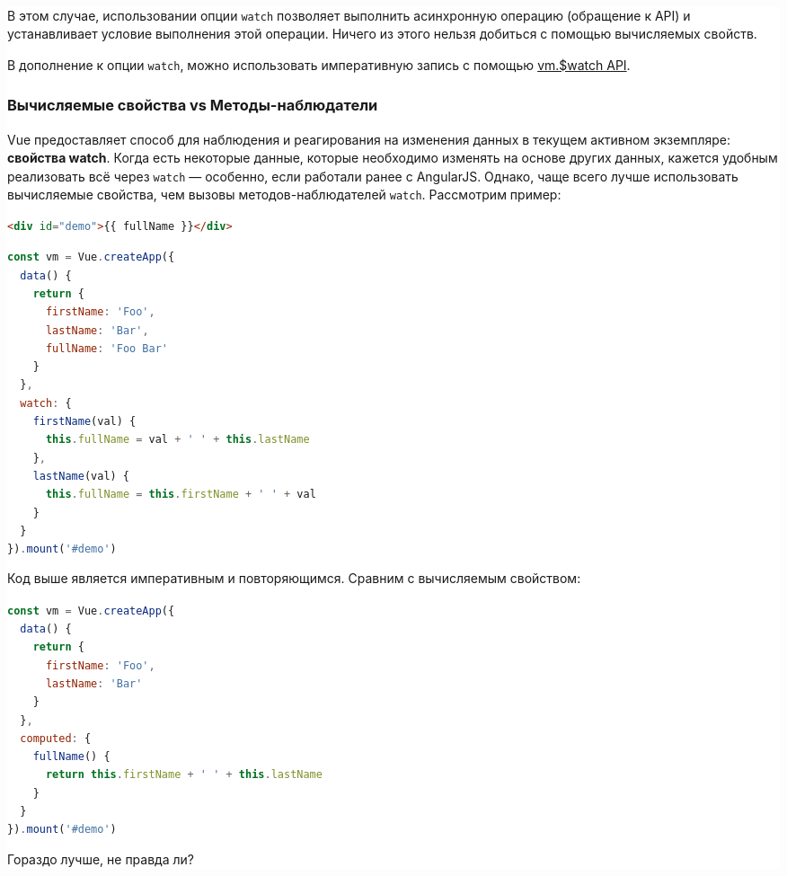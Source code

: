 В этом случае, использовании опции `watch` позволяет выполнить асинхронную операцию (обращение к API) и устанавливает условие выполнения этой операции. Ничего из этого нельзя добиться с помощью вычисляемых свойств.

В дополнение к опции `watch`, можно использовать императивную запись с помощью [vm.\$watch API](../api/instance-methods.md#watch).

### Вычисляемые свойства vs Методы-наблюдатели

Vue предоставляет способ для наблюдения и реагирования на изменения данных в текущем активном экземпляре: **свойства watch**. Когда есть некоторые данные, которые необходимо изменять на основе других данных, кажется удобным реализовать всё через `watch` — особенно, если работали ранее с AngularJS. Однако, чаще всего лучше использовать вычисляемые свойства, чем вызовы методов-наблюдателей `watch`. Рассмотрим пример:

```html
<div id="demo">{{ fullName }}</div>
```

```js
const vm = Vue.createApp({
  data() {
    return {
      firstName: 'Foo',
      lastName: 'Bar',
      fullName: 'Foo Bar'
    }
  },
  watch: {
    firstName(val) {
      this.fullName = val + ' ' + this.lastName
    },
    lastName(val) {
      this.fullName = this.firstName + ' ' + val
    }
  }
}).mount('#demo')
```

Код выше является императивным и повторяющимся. Сравним с вычисляемым свойством:

```js
const vm = Vue.createApp({
  data() {
    return {
      firstName: 'Foo',
      lastName: 'Bar'
    }
  },
  computed: {
    fullName() {
      return this.firstName + ' ' + this.lastName
    }
  }
}).mount('#demo')
```

Гораздо лучше, не правда ли?

